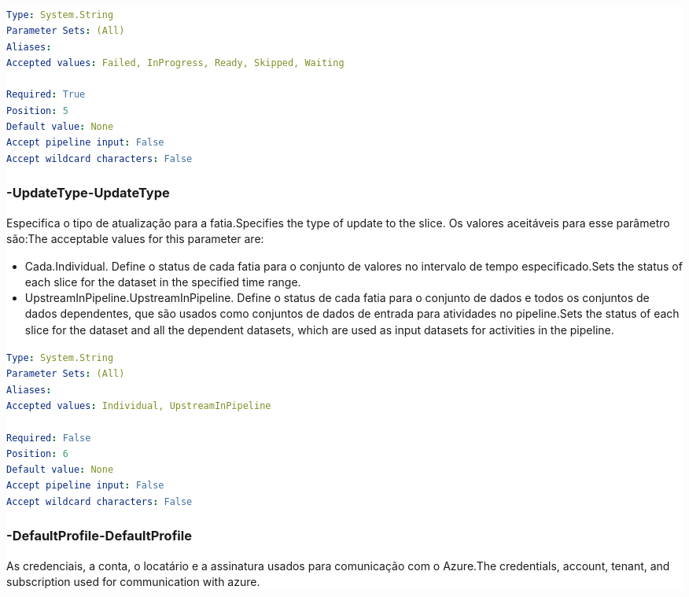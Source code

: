 ```yaml
Type: System.String
Parameter Sets: (All)
Aliases: 
Accepted values: Failed, InProgress, Ready, Skipped, Waiting

Required: True
Position: 5
Default value: None
Accept pipeline input: False
Accept wildcard characters: False
```

### <span data-ttu-id="52877-150">-UpdateType</span><span class="sxs-lookup"><span data-stu-id="52877-150">-UpdateType</span></span>
<span data-ttu-id="52877-151">Especifica o tipo de atualização para a fatia.</span><span class="sxs-lookup"><span data-stu-id="52877-151">Specifies the type of update to the slice.</span></span>
<span data-ttu-id="52877-152">Os valores aceitáveis para esse parâmetro são:</span><span class="sxs-lookup"><span data-stu-id="52877-152">The acceptable values for this parameter are:</span></span>

- <span data-ttu-id="52877-153">Cada.</span><span class="sxs-lookup"><span data-stu-id="52877-153">Individual.</span></span>
<span data-ttu-id="52877-154">Define o status de cada fatia para o conjunto de valores no intervalo de tempo especificado.</span><span class="sxs-lookup"><span data-stu-id="52877-154">Sets the status of each slice for the dataset in the specified time range.</span></span> 
- <span data-ttu-id="52877-155">UpstreamInPipeline.</span><span class="sxs-lookup"><span data-stu-id="52877-155">UpstreamInPipeline.</span></span>
<span data-ttu-id="52877-156">Define o status de cada fatia para o conjunto de dados e todos os conjuntos de dados dependentes, que são usados como conjuntos de dados de entrada para atividades no pipeline.</span><span class="sxs-lookup"><span data-stu-id="52877-156">Sets the status of each slice for the dataset and all the dependent datasets, which are used as input datasets for activities in the pipeline.</span></span>

```yaml
Type: System.String
Parameter Sets: (All)
Aliases: 
Accepted values: Individual, UpstreamInPipeline

Required: False
Position: 6
Default value: None
Accept pipeline input: False
Accept wildcard characters: False
```

### <span data-ttu-id="52877-157">-DefaultProfile</span><span class="sxs-lookup"><span data-stu-id="52877-157">-DefaultProfile</span></span>
<span data-ttu-id="52877-158">As credenciais, a conta, o locatário e a assinatura usados para comunicação com o Azure.</span><span class="sxs-lookup"><span data-stu-id="52877-158">The credentials, account, tenant, and subscription used for communication with azure.</span></span>
